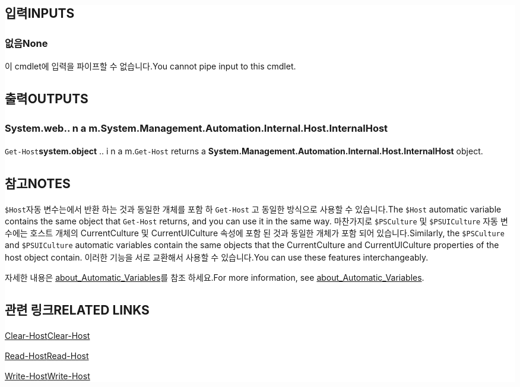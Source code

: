 ## <span data-ttu-id="0382c-156">입력</span><span class="sxs-lookup"><span data-stu-id="0382c-156">INPUTS</span></span>

### <span data-ttu-id="0382c-157">없음</span><span class="sxs-lookup"><span data-stu-id="0382c-157">None</span></span>
<span data-ttu-id="0382c-158">이 cmdlet에 입력을 파이프할 수 없습니다.</span><span class="sxs-lookup"><span data-stu-id="0382c-158">You cannot pipe input to this cmdlet.</span></span>

## <span data-ttu-id="0382c-159">출력</span><span class="sxs-lookup"><span data-stu-id="0382c-159">OUTPUTS</span></span>

### <span data-ttu-id="0382c-160">System.web.. n a m.</span><span class="sxs-lookup"><span data-stu-id="0382c-160">System.Management.Automation.Internal.Host.InternalHost</span></span>

<span data-ttu-id="0382c-161">`Get-Host`**system.object** .. i n a m.</span><span class="sxs-lookup"><span data-stu-id="0382c-161">`Get-Host` returns a **System.Management.Automation.Internal.Host.InternalHost** object.</span></span>

## <span data-ttu-id="0382c-162">참고</span><span class="sxs-lookup"><span data-stu-id="0382c-162">NOTES</span></span>

<span data-ttu-id="0382c-163">`$Host`자동 변수는에서 반환 하는 것과 동일한 개체를 포함 하 `Get-Host` 고 동일한 방식으로 사용할 수 있습니다.</span><span class="sxs-lookup"><span data-stu-id="0382c-163">The `$Host` automatic variable contains the same object that `Get-Host` returns, and you can use it in the same way.</span></span> <span data-ttu-id="0382c-164">마찬가지로 `$PSCulture` 및 `$PSUICulture` 자동 변수에는 호스트 개체의 CurrentCulture 및 CurrentUICulture 속성에 포함 된 것과 동일한 개체가 포함 되어 있습니다.</span><span class="sxs-lookup"><span data-stu-id="0382c-164">Similarly, the `$PSCulture` and `$PSUICulture` automatic variables contain the same objects that the CurrentCulture and CurrentUICulture properties of the host object contain.</span></span> <span data-ttu-id="0382c-165">이러한 기능을 서로 교환해서 사용할 수 있습니다.</span><span class="sxs-lookup"><span data-stu-id="0382c-165">You can use these features interchangeably.</span></span>

<span data-ttu-id="0382c-166">자세한 내용은 [about_Automatic_Variables](../Microsoft.PowerShell.Core/About/about_Automatic_Variables.md)를 참조 하세요.</span><span class="sxs-lookup"><span data-stu-id="0382c-166">For more information, see [about_Automatic_Variables](../Microsoft.PowerShell.Core/About/about_Automatic_Variables.md).</span></span>

## <span data-ttu-id="0382c-167">관련 링크</span><span class="sxs-lookup"><span data-stu-id="0382c-167">RELATED LINKS</span></span>

[<span data-ttu-id="0382c-168">Clear-Host</span><span class="sxs-lookup"><span data-stu-id="0382c-168">Clear-Host</span></span>](../Microsoft.PowerShell.Core/Clear-Host.md)

[<span data-ttu-id="0382c-169">Read-Host</span><span class="sxs-lookup"><span data-stu-id="0382c-169">Read-Host</span></span>](Read-Host.md)

[<span data-ttu-id="0382c-170">Write-Host</span><span class="sxs-lookup"><span data-stu-id="0382c-170">Write-Host</span></span>](Write-Host.md)

